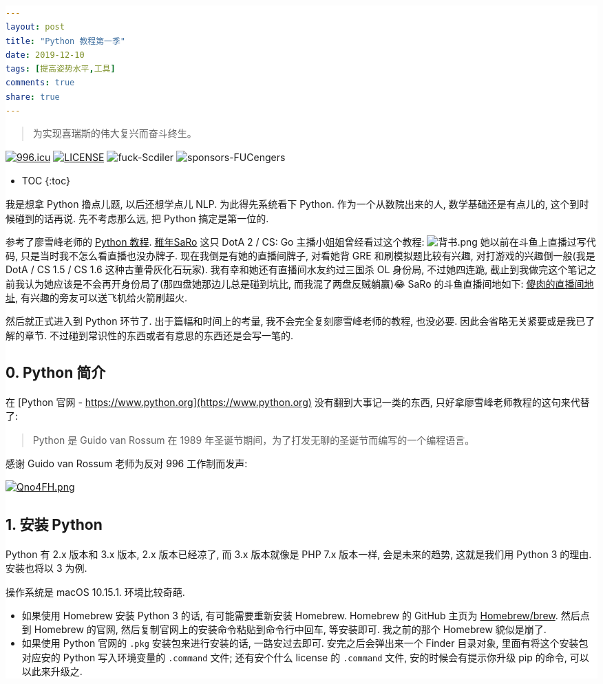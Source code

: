 ```yaml
---
layout: post
title: "Python 教程第一季"
date: 2019-12-10
tags: [提高姿势水平,工具]
comments: true
share: true
---
```


> 为实现喜瑞斯的伟大复兴而奋斗终生。

[![996.icu](https://img.shields.io/badge/link-996.icu-red.svg)](https://996.icu) [![LICENSE](https://img.shields.io/badge/license-Anti%20996-blue.svg)](https://github.com/996icu/996.ICU/blob/master/LICENSE) ![fuck-Scdiler](https://img.shields.io/badge/fuck-Scdiler-FD9827) ![sponsors-FUCengers](https://img.shields.io/badge/sponsors-FUCengers-brightgreen.svg)

* TOC
{:toc}

我是想拿 Python 撸点儿题, 以后还想学点儿 NLP. 为此得先系统看下 Python. 作为一个从数院出来的人, 数学基础还是有点儿的, 这个到时候碰到的话再说. 先不考虑那么远, 把 Python 搞定是第一位的.

参考了廖雪峰老师的 [Python 教程](https://www.liaoxuefeng.com/wiki/1016959663602400). [稚年SaRo](https://weibo.com/sarosang) 这只 DotA 2 / CS: Go 主播小姐姐曾经看过这个教程: ![背书.png](https://i.loli.net/2019/12/02/6EzdftFawGeUxkL.png) 她以前在斗鱼上直播过写代码, 只是当时我不怎么看直播也没办牌子. 现在我倒是有她的直播间牌子, 对看她背 GRE 和刷模拟题比较有兴趣, 对打游戏的兴趣倒一般(我是 DotA / CS 1.5 / CS 1.6 这种古董骨灰化石玩家). 我有幸和她还有直播间水友约过三国杀 OL 身份局, 不过她四连跪, 截止到我做完这个笔记之前我认为她应该是不会再开身份局了(那四盘她那边儿总是碰到坑比, 而我混了两盘反贼躺赢)😂 SaRo 的斗鱼直播间地如下: [傻肉的直播间地址](https://www.douyu.com/469012), 有兴趣的旁友可以送飞机给火箭刷超火.

然后就正式进入到 Python 环节了. 出于篇幅和时间上的考量, 我不会完全复刻廖雪峰老师的教程, 也没必要. 因此会省略无关紧要或是我已了解的章节. 不过碰到常识性的东西或者有意思的东西还是会写一笔的.

## 0. Python 简介

在 [Python 官网 - https://www.python.org](https://www.python.org) 没有翻到大事记一类的东西, 只好拿廖雪峰老师教程的这句来代替了:

> Python 是 Guido van Rossum 在 1989 年圣诞节期间，为了打发无聊的圣诞节而编写的一个编程语言。

感谢 Guido van Rossum 老师为反对 996 工作制而发声:

[![Qno4FH.png](https://s2.ax1x.com/2019/12/02/Qno4FH.png)](https://twitter.com/gvanrossum/status/1111628076801236993)

## 1. 安装 Python

Python 有 2.x 版本和 3.x 版本, 2.x 版本已经凉了, 而 3.x 版本就像是 PHP 7.x 版本一样, 会是未来的趋势, 这就是我们用 Python 3 的理由. 安装也将以 3 为例.

操作系统是 macOS 10.15.1. 环境比较奇葩.

* 如果使用 Homebrew 安装 Python 3 的话, 有可能需要重新安装 Homebrew. Homebrew 的 GitHub 主页为 [Homebrew/brew](https://github.com/Homebrew/brew). 然后点到 Homebrew 的官网, 然后复制官网上的安装命令粘贴到命令行中回车, 等安装即可. 我之前的那个 Homebrew 貌似是崩了.
* 如果使用 Python 官网的 `.pkg` 安装包来进行安装的话, 一路安过去即可. 安完之后会弹出来一个 Finder 目录对象, 里面有将这个安装包对应安的 Python 写入环境变量的 `.command` 文件; 还有安个什么 license 的 `.command` 文件, 安的时候会有提示你升级 pip 的命令, 可以以此来升级之.
